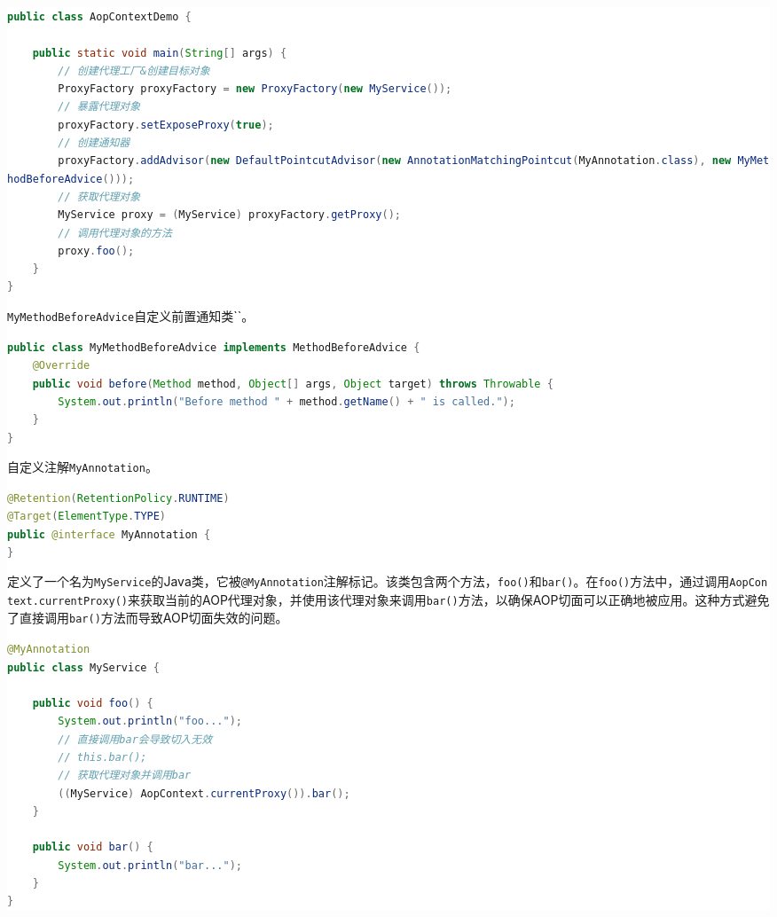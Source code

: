 ```java
public class AopContextDemo {

    public static void main(String[] args) {
        // 创建代理工厂&创建目标对象
        ProxyFactory proxyFactory = new ProxyFactory(new MyService());
        // 暴露代理对象
        proxyFactory.setExposeProxy(true);
        // 创建通知器
        proxyFactory.addAdvisor(new DefaultPointcutAdvisor(new AnnotationMatchingPointcut(MyAnnotation.class), new MyMethodBeforeAdvice()));
        // 获取代理对象
        MyService proxy = (MyService) proxyFactory.getProxy();
        // 调用代理对象的方法
        proxy.foo();
    }
}
```

`MyMethodBeforeAdvice`自定义前置通知类``。

```java
public class MyMethodBeforeAdvice implements MethodBeforeAdvice {
    @Override
    public void before(Method method, Object[] args, Object target) throws Throwable {
        System.out.println("Before method " + method.getName() + " is called.");
    }
}
```

自定义注解`MyAnnotation`。

```java
@Retention(RetentionPolicy.RUNTIME)
@Target(ElementType.TYPE)
public @interface MyAnnotation {
}
```

定义了一个名为`MyService`的Java类，它被`@MyAnnotation`注解标记。该类包含两个方法，`foo()`和`bar()`。在`foo()`方法中，通过调用`AopContext.currentProxy()`来获取当前的AOP代理对象，并使用该代理对象来调用`bar()`方法，以确保AOP切面可以正确地被应用。这种方式避免了直接调用`bar()`方法而导致AOP切面失效的问题。

```java
@MyAnnotation
public class MyService {

    public void foo() {
        System.out.println("foo...");
        // 直接调用bar会导致切入无效
        // this.bar();
        // 获取代理对象并调用bar
        ((MyService) AopContext.currentProxy()).bar();
    }

    public void bar() {
        System.out.println("bar...");
    }
}
```
